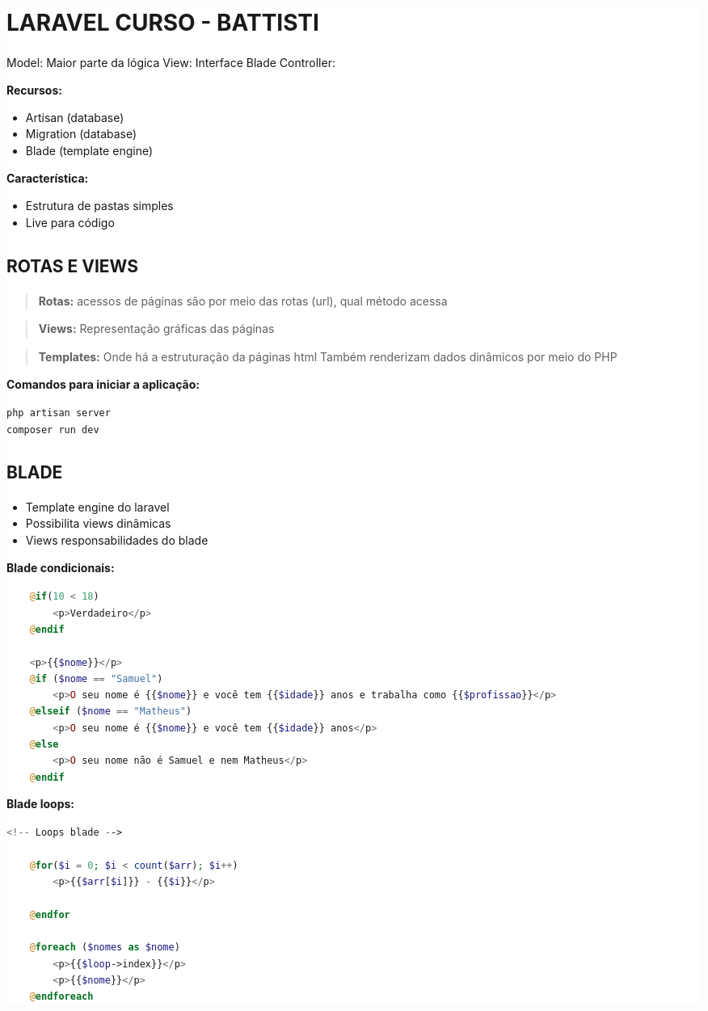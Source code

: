# LARAVEL CURSO - BATTISTI

Model: Maior parte da lógica
View: Interface Blade
Controller: 

**Recursos:**
- Artisan (database)
- Migration (database)
- Blade (template engine)

**Característica:**
- Estrutura de pastas simples
- Live para código


## ROTAS E VIEWS
> **Rotas:** acessos de páginas são por meio das rotas (url), qual método acessa

>**Views:** Representação gráficas das páginas

>**Templates:** Onde há a estruturação da páginas html
>Também renderizam dados dinâmicos por meio do PHP

**Comandos para iniciar a aplicação:**
```bash
php artisan server
composer run dev
```


## BLADE
- Template engine do laravel
- Possibilita views dinâmicas
- Views responsabilidades do blade

**Blade condicionais:**
```php
	@if(10 < 18)
		<p>Verdadeiro</p>
	@endif

	<p>{{$nome}}</p>
	@if ($nome == "Samuel")
		<p>O seu nome é {{$nome}} e você tem {{$idade}} anos e trabalha como {{$profissao}}</p>
	@elseif ($nome == "Matheus")
		<p>O seu nome é {{$nome}} e você tem {{$idade}} anos</p>
	@else
		<p>O seu nome não é Samuel e nem Matheus</p>
	@endif
```

**Blade loops:**
```php
<!-- Loops blade -->

	@for($i = 0; $i < count($arr); $i++)
		<p>{{$arr[$i]}} - {{$i}}</p>

	@endfor

	@foreach ($nomes as $nome)
		<p>{{$loop->index}}</p>
		<p>{{$nome}}</p>
	@endforeach

```